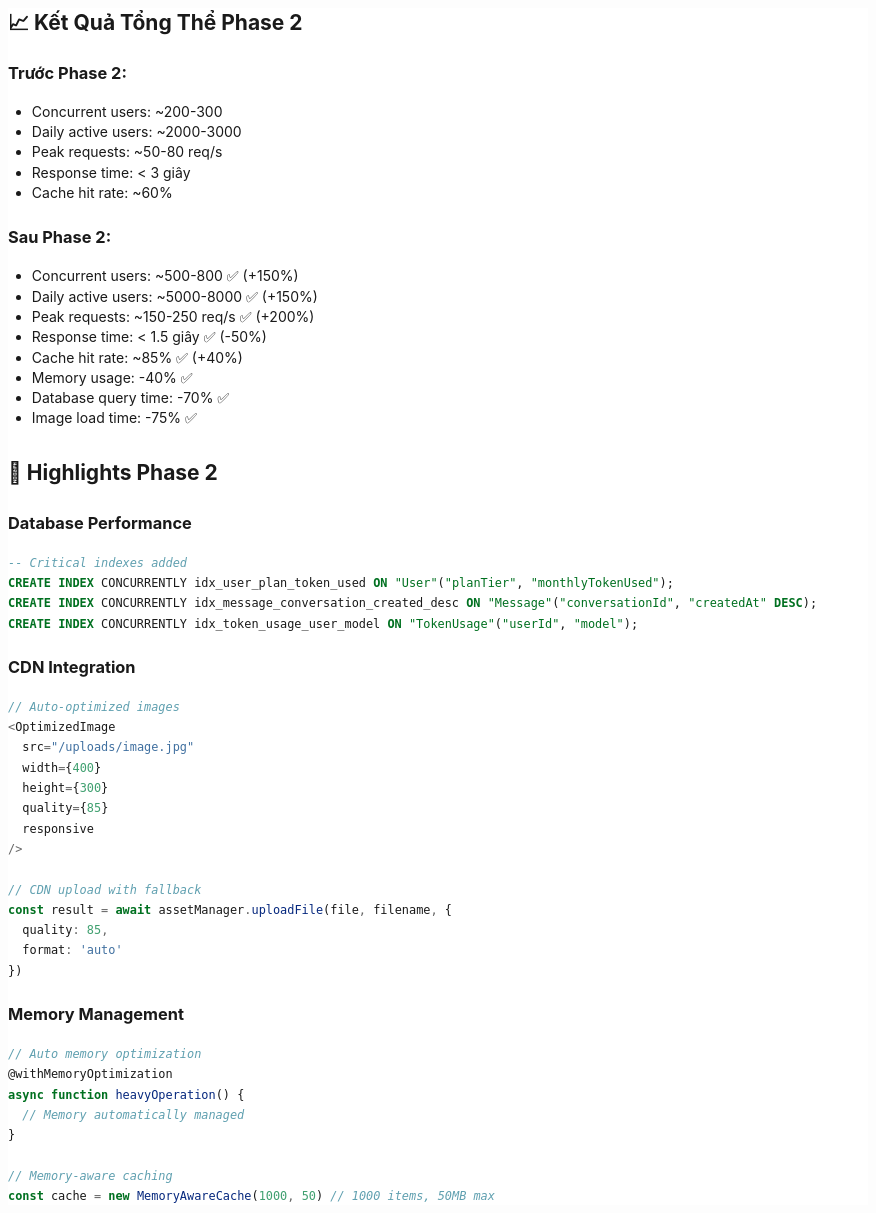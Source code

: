 ## 📈 **Kết Quả Tổng Thể Phase 2**

### **Trước Phase 2:**
- Concurrent users: ~200-300
- Daily active users: ~2000-3000
- Peak requests: ~50-80 req/s
- Response time: < 3 giây
- Cache hit rate: ~60%

### **Sau Phase 2:**
- Concurrent users: ~500-800 ✅ (+150%)
- Daily active users: ~5000-8000 ✅ (+150%)
- Peak requests: ~150-250 req/s ✅ (+200%)
- Response time: < 1.5 giây ✅ (-50%)
- Cache hit rate: ~85% ✅ (+40%)
- Memory usage: -40% ✅
- Database query time: -70% ✅
- Image load time: -75% ✅

## 🎯 **Highlights Phase 2**

### **Database Performance**
```sql
-- Critical indexes added
CREATE INDEX CONCURRENTLY idx_user_plan_token_used ON "User"("planTier", "monthlyTokenUsed");
CREATE INDEX CONCURRENTLY idx_message_conversation_created_desc ON "Message"("conversationId", "createdAt" DESC);
CREATE INDEX CONCURRENTLY idx_token_usage_user_model ON "TokenUsage"("userId", "model");
```

### **CDN Integration**
```typescript
// Auto-optimized images
<OptimizedImage 
  src="/uploads/image.jpg" 
  width={400} 
  height={300}
  quality={85}
  responsive 
/>

// CDN upload with fallback
const result = await assetManager.uploadFile(file, filename, {
  quality: 85,
  format: 'auto'
})
```

### **Memory Management**
```typescript
// Auto memory optimization
@withMemoryOptimization
async function heavyOperation() {
  // Memory automatically managed
}

// Memory-aware caching
const cache = new MemoryAwareCache(1000, 50) // 1000 items, 50MB max
```
